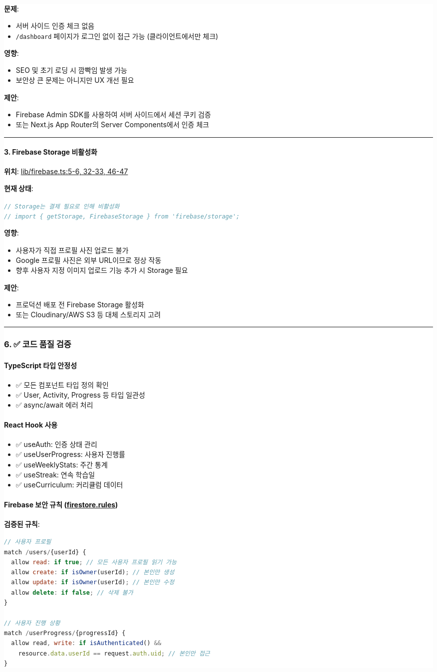 **문제**:
- 서버 사이드 인증 체크 없음
- `/dashboard` 페이지가 로그인 없이 접근 가능 (클라이언트에서만 체크)

**영향**:
- SEO 및 초기 로딩 시 깜빡임 발생 가능
- 보안상 큰 문제는 아니지만 UX 개선 필요

**제안**:
- Firebase Admin SDK를 사용하여 서버 사이드에서 세션 쿠키 검증
- 또는 Next.js App Router의 Server Components에서 인증 체크

---

#### **3. Firebase Storage 비활성화**

**위치**: [lib/firebase.ts:5-6, 32-33, 46-47](lib/firebase.ts)

**현재 상태**:
```typescript
// Storage는 결제 필요로 인해 비활성화
// import { getStorage, FirebaseStorage } from 'firebase/storage';
```

**영향**:
- 사용자가 직접 프로필 사진 업로드 불가
- Google 프로필 사진은 외부 URL이므로 정상 작동
- 향후 사용자 지정 이미지 업로드 기능 추가 시 Storage 필요

**제안**:
- 프로덕션 배포 전 Firebase Storage 활성화
- 또는 Cloudinary/AWS S3 등 대체 스토리지 고려

---

### 6. ✅ 코드 품질 검증

#### **TypeScript 타입 안정성**
- ✅ 모든 컴포넌트 타입 정의 확인
- ✅ User, Activity, Progress 등 타입 일관성
- ✅ async/await 에러 처리

#### **React Hook 사용**
- ✅ useAuth: 인증 상태 관리
- ✅ useUserProgress: 사용자 진행률
- ✅ useWeeklyStats: 주간 통계
- ✅ useStreak: 연속 학습일
- ✅ useCurriculum: 커리큘럼 데이터

#### **Firebase 보안 규칙** ([firestore.rules](firestore.rules))

**검증된 규칙**:
```javascript
// 사용자 프로필
match /users/{userId} {
  allow read: if true; // 모든 사용자 프로필 읽기 가능
  allow create: if isOwner(userId); // 본인만 생성
  allow update: if isOwner(userId); // 본인만 수정
  allow delete: if false; // 삭제 불가
}

// 사용자 진행 상황
match /userProgress/{progressId} {
  allow read, write: if isAuthenticated() &&
    resource.data.userId == request.auth.uid; // 본인만 접근
}
```